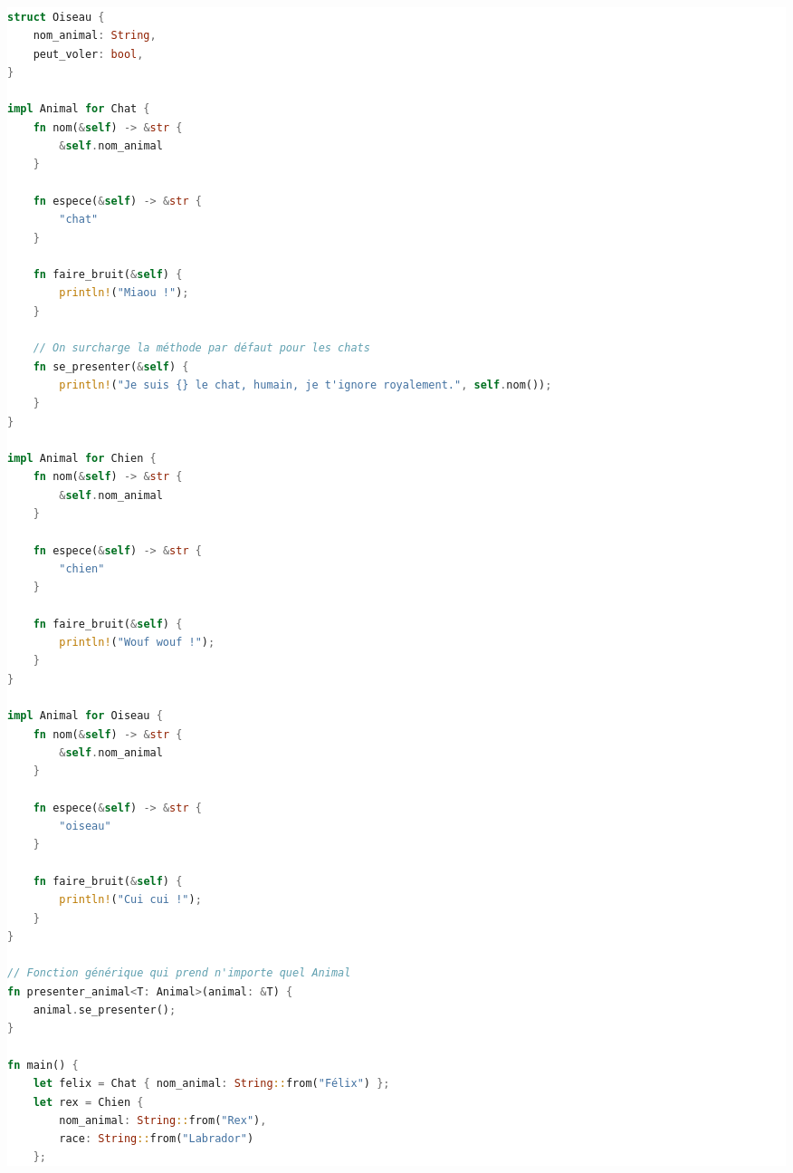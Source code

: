 ``` rust
struct Oiseau {
    nom_animal: String,
    peut_voler: bool,
}

impl Animal for Chat {
    fn nom(&self) -> &str {
        &self.nom_animal
    }

    fn espece(&self) -> &str {
        "chat"
    }

    fn faire_bruit(&self) {
        println!("Miaou !");
    }

    // On surcharge la méthode par défaut pour les chats
    fn se_presenter(&self) {
        println!("Je suis {} le chat, humain, je t'ignore royalement.", self.nom());
    }
}

impl Animal for Chien {
    fn nom(&self) -> &str {
        &self.nom_animal
    }

    fn espece(&self) -> &str {
        "chien"
    }

    fn faire_bruit(&self) {
        println!("Wouf wouf !");
    }
}

impl Animal for Oiseau {
    fn nom(&self) -> &str {
        &self.nom_animal
    }

    fn espece(&self) -> &str {
        "oiseau"
    }

    fn faire_bruit(&self) {
        println!("Cui cui !");
    }
}

// Fonction générique qui prend n'importe quel Animal
fn presenter_animal<T: Animal>(animal: &T) {
    animal.se_presenter();
}

fn main() {
    let felix = Chat { nom_animal: String::from("Félix") };
    let rex = Chien {
        nom_animal: String::from("Rex"),
        race: String::from("Labrador")
    };
```